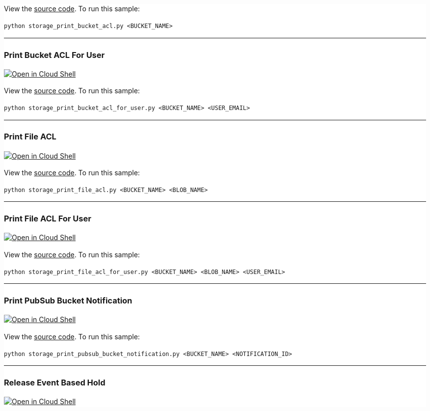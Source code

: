 View the [source code](https://github.com/googleapis/python-storage/blob/main/samples/snippets/storage_print_bucket_acl.py). To run this sample:


`python storage_print_bucket_acl.py <BUCKET_NAME>`

-----
### Print Bucket ACL For User
[![Open in Cloud Shell][shell_img]](https://console.cloud.google.com/cloudshell/open?git_repo=https://github.com/googleapis/python-storage&page=editor&open_in_editor=samples/snippets/storage_print_bucket_acl_for_user.py,samples/README.md)

View the [source code](https://github.com/googleapis/python-storage/blob/main/samples/snippets/storage_print_bucket_acl_for_user.py). To run this sample:


`python storage_print_bucket_acl_for_user.py <BUCKET_NAME> <USER_EMAIL>`

-----
### Print File ACL
[![Open in Cloud Shell][shell_img]](https://console.cloud.google.com/cloudshell/open?git_repo=https://github.com/googleapis/python-storage&page=editor&open_in_editor=samples/snippets/storage_print_file_acl.py,samples/README.md)

View the [source code](https://github.com/googleapis/python-storage/blob/main/samples/snippets/storage_print_file_acl.py). To run this sample:


`python storage_print_file_acl.py <BUCKET_NAME> <BLOB_NAME>`

-----
### Print File ACL For User
[![Open in Cloud Shell][shell_img]](https://console.cloud.google.com/cloudshell/open?git_repo=https://github.com/googleapis/python-storage&page=editor&open_in_editor=samples/snippets/storage_print_file_acl_for_user.py,samples/README.md)

View the [source code](https://github.com/googleapis/python-storage/blob/main/samples/snippets/storage_print_file_acl_for_user.py). To run this sample:


`python storage_print_file_acl_for_user.py <BUCKET_NAME> <BLOB_NAME> <USER_EMAIL>`

-----
### Print PubSub Bucket Notification
[![Open in Cloud Shell][shell_img]](https://console.cloud.google.com/cloudshell/open?git_repo=https://github.com/googleapis/python-storage&page=editor&open_in_editor=samples/snippets/storage_print_pubsub_bucket_notification.py,samples/README.md)

View the [source code](https://github.com/googleapis/python-storage/blob/main/samples/snippets/storage_print_pubsub_bucket_notification.py). To run this sample:


`python storage_print_pubsub_bucket_notification.py <BUCKET_NAME> <NOTIFICATION_ID>`

-----
### Release Event Based Hold
[![Open in Cloud Shell][shell_img]](https://console.cloud.google.com/cloudshell/open?git_repo=https://github.com/googleapis/python-storage&page=editor&open_in_editor=samples/snippets/storage_release_event_based_hold.py,samples/README.md)


[shell_img]: https://gstatic.com/cloudssh/images/open-btn.png
[shell_link]: https://console.cloud.google.com/cloudshell/open?git_repo=https://github.com/googleapis/python-storage&page=editor&open_in_editor=samples/README.md
[product-docs]: https://cloud.google.com/storage